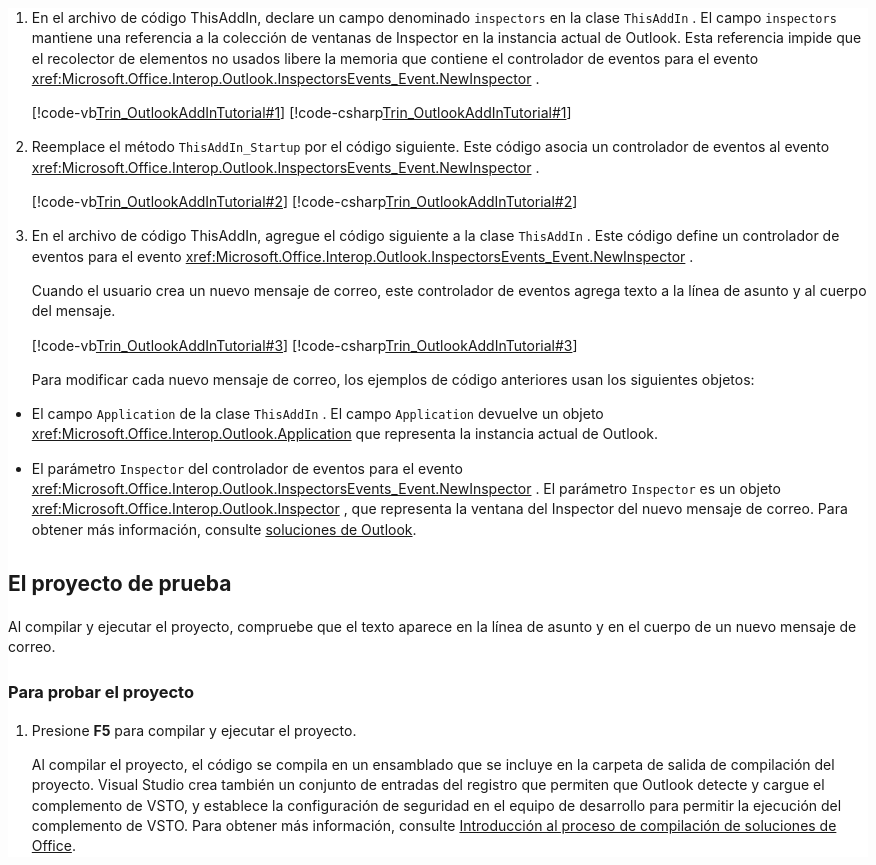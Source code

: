 1. En el archivo de código ThisAddIn, declare un campo denominado `inspectors` en la clase `ThisAddIn` . El campo `inspectors` mantiene una referencia a la colección de ventanas de Inspector en la instancia actual de Outlook. Esta referencia impide que el recolector de elementos no usados libere la memoria que contiene el controlador de eventos para el evento <xref:Microsoft.Office.Interop.Outlook.InspectorsEvents_Event.NewInspector> .  
  
    [!code-vb[Trin_OutlookAddInTutorial#1](../vsto/codesnippet/VisualBasic/Trin_OutlookAddInTutorial/ThisAddIn.vb#1)]
    [!code-csharp[Trin_OutlookAddInTutorial#1](../vsto/codesnippet/CSharp/Trin_OutlookAddInTutorial/ThisAddIn.cs#1)]  
  
2. Reemplace el método `ThisAddIn_Startup` por el código siguiente. Este código asocia un controlador de eventos al evento <xref:Microsoft.Office.Interop.Outlook.InspectorsEvents_Event.NewInspector> .  
  
    [!code-vb[Trin_OutlookAddInTutorial#2](../vsto/codesnippet/VisualBasic/Trin_OutlookAddInTutorial/ThisAddIn.vb#2)]
    [!code-csharp[Trin_OutlookAddInTutorial#2](../vsto/codesnippet/CSharp/Trin_OutlookAddInTutorial/ThisAddIn.cs#2)]  
  
3. En el archivo de código ThisAddIn, agregue el código siguiente a la clase `ThisAddIn` . Este código define un controlador de eventos para el evento <xref:Microsoft.Office.Interop.Outlook.InspectorsEvents_Event.NewInspector> .  
  
    Cuando el usuario crea un nuevo mensaje de correo, este controlador de eventos agrega texto a la línea de asunto y al cuerpo del mensaje.  
  
    [!code-vb[Trin_OutlookAddInTutorial#3](../vsto/codesnippet/VisualBasic/Trin_OutlookAddInTutorial/ThisAddIn.vb#3)]
    [!code-csharp[Trin_OutlookAddInTutorial#3](../vsto/codesnippet/CSharp/Trin_OutlookAddInTutorial/ThisAddIn.cs#3)]  
  
   Para modificar cada nuevo mensaje de correo, los ejemplos de código anteriores usan los siguientes objetos:  
  
-   El campo `Application` de la clase `ThisAddIn` . El campo `Application` devuelve un objeto <xref:Microsoft.Office.Interop.Outlook.Application> que representa la instancia actual de Outlook.  
  
-   El parámetro `Inspector` del controlador de eventos para el evento <xref:Microsoft.Office.Interop.Outlook.InspectorsEvents_Event.NewInspector> . El parámetro `Inspector` es un objeto <xref:Microsoft.Office.Interop.Outlook.Inspector> , que representa la ventana del Inspector del nuevo mensaje de correo. Para obtener más información, consulte [soluciones de Outlook](../vsto/outlook-solutions.md).  
  
## <a name="test-the-project"></a>El proyecto de prueba  
 Al compilar y ejecutar el proyecto, compruebe que el texto aparece en la línea de asunto y en el cuerpo de un nuevo mensaje de correo.  
  
### <a name="to-test-the-project"></a>Para probar el proyecto  
  
1.  Presione **F5** para compilar y ejecutar el proyecto.  
  
     Al compilar el proyecto, el código se compila en un ensamblado que se incluye en la carpeta de salida de compilación del proyecto. Visual Studio crea también un conjunto de entradas del registro que permiten que Outlook detecte y cargue el complemento de VSTO, y establece la configuración de seguridad en el equipo de desarrollo para permitir la ejecución del complemento de VSTO. Para obtener más información, consulte [Introducción al proceso de compilación de soluciones de Office](../vsto/walkthrough-creating-your-first-vsto-add-in-for-outlook.md).  
  